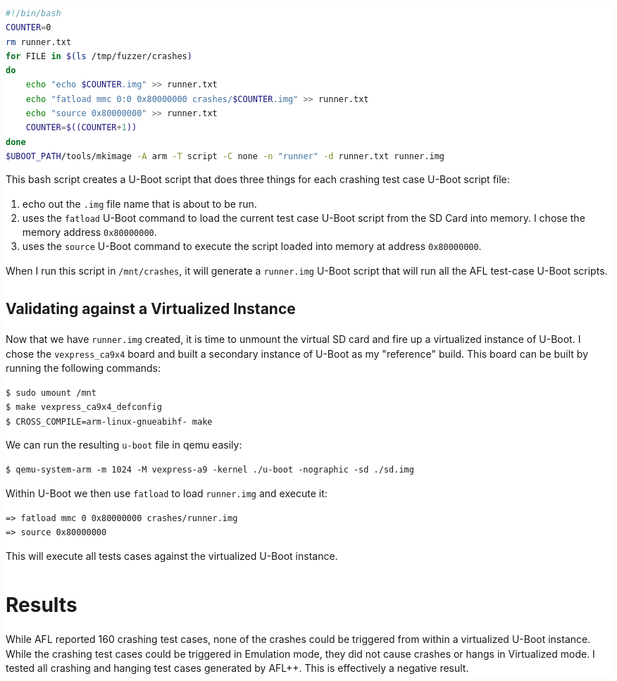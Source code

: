 ```bash
#!/bin/bash
COUNTER=0
rm runner.txt
for FILE in $(ls /tmp/fuzzer/crashes)
do
    echo "echo $COUNTER.img" >> runner.txt
    echo "fatload mmc 0:0 0x80000000 crashes/$COUNTER.img" >> runner.txt
    echo "source 0x80000000" >> runner.txt
    COUNTER=$((COUNTER+1))
done
$UBOOT_PATH/tools/mkimage -A arm -T script -C none -n "runner" -d runner.txt runner.img
```

This bash script creates a U-Boot script that does three things for each crashing test case U-Boot script file:

1) echo out the `.img` file name that is about to be run.
2) uses the `fatload` U-Boot command to load the current test case U-Boot script from the SD Card into memory.  I chose the memory address `0x80000000`.
3) uses the `source` U-Boot command to execute the script loaded into memory at address `0x80000000`.

When I run this script in `/mnt/crashes`, it will generate a `runner.img` U-Boot script that will run all the AFL test-case U-Boot scripts.

## Validating against a Virtualized Instance

Now that we have `runner.img` created, it is time to unmount the virtual SD card and fire up a virtualized instance of U-Boot. I chose the `vexpress_ca9x4` board and built a secondary instance of U-Boot as my "reference" build.  This board can be built by running the following commands:

```
$ sudo umount /mnt
$ make vexpress_ca9x4_defconfig
$ CROSS_COMPILE=arm-linux-gnueabihf- make
```

We can run the resulting `u-boot` file in qemu easily:

```
$ qemu-system-arm -m 1024 -M vexpress-a9 -kernel ./u-boot -nographic -sd ./sd.img
```

Within U-Boot we then use `fatload` to load `runner.img` and execute it:

```
=> fatload mmc 0 0x80000000 crashes/runner.img
=> source 0x80000000
```

This will execute all tests cases against the virtualized U-Boot instance.

# Results

While AFL reported 160 crashing test cases, none of the crashes could be triggered from within a virtualized U-Boot instance.  While the crashing test cases could be triggered in Emulation mode, they did not cause crashes or hangs in Virtualized mode.  I tested all crashing and hanging test cases generated by AFL++. This is effectively a negative result. 
